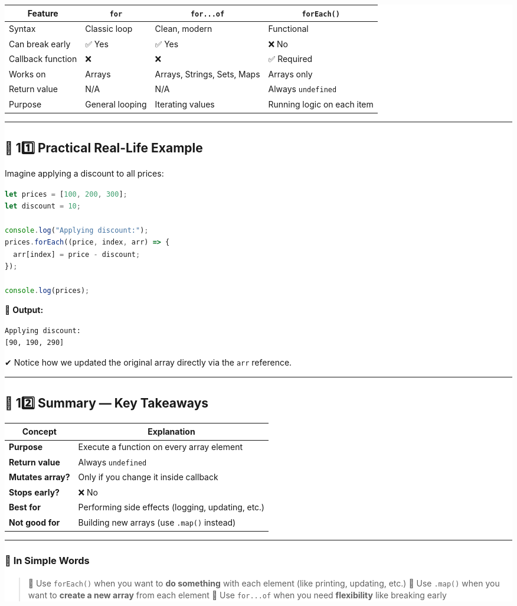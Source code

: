 | Feature           | `for`           | `for...of`                  | `forEach()`                |
| ----------------- | --------------- | --------------------------- | -------------------------- |
| Syntax            | Classic loop    | Clean, modern               | Functional                 |
| Can break early   | ✅ Yes          | ✅ Yes                      | ❌ No                      |
| Callback function | ❌              | ❌                          | ✅ Required                |
| Works on          | Arrays          | Arrays, Strings, Sets, Maps | Arrays only                |
| Return value      | N/A             | N/A                         | Always `undefined`         |
| Purpose           | General looping | Iterating values            | Running logic on each item |

---

## 🧩 **11️⃣ Practical Real-Life Example**

Imagine applying a discount to all prices:

```js
let prices = [100, 200, 300];
let discount = 10;

console.log("Applying discount:");
prices.forEach((price, index, arr) => {
  arr[index] = price - discount;
});

console.log(prices);
```

🧾 **Output:**

```
Applying discount:
[90, 190, 290]
```

✔ Notice how we updated the original array directly via the `arr` reference.

---

## 🚀 **12️⃣ Summary — Key Takeaways**

| Concept            | Explanation                                       |
| ------------------ | ------------------------------------------------- |
| **Purpose**        | Execute a function on every array element         |
| **Return value**   | Always `undefined`                                |
| **Mutates array?** | Only if you change it inside callback             |
| **Stops early?**   | ❌ No                                             |
| **Best for**       | Performing side effects (logging, updating, etc.) |
| **Not good for**   | Building new arrays (use `.map()` instead)        |

---

### 🧩 **In Simple Words**

> 🔹 Use `forEach()` when you want to **do something** with each element (like printing, updating, etc.)
> 🔹 Use `.map()` when you want to **create a new array** from each element
> 🔹 Use `for...of` when you need **flexibility** like breaking early
